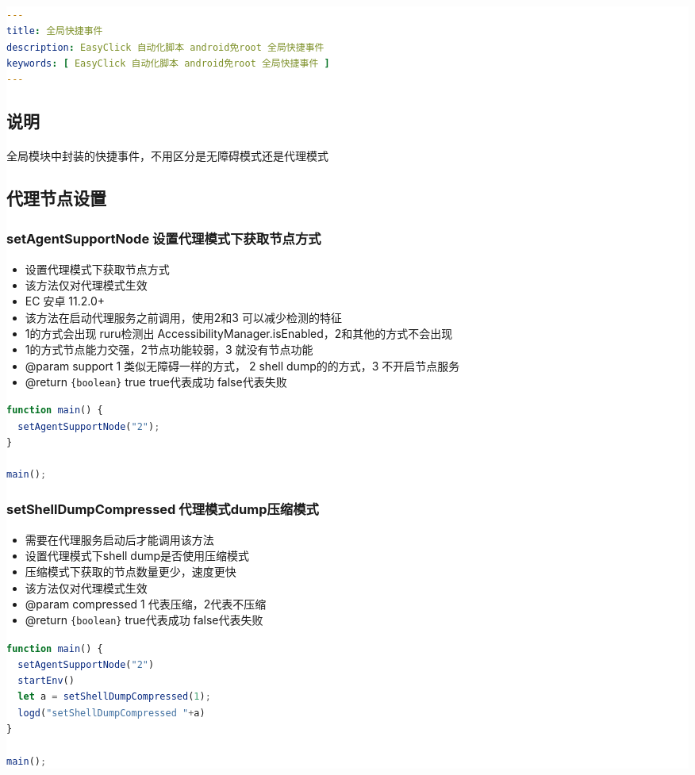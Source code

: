 ```yaml
---
title: 全局快捷事件
description: EasyClick 自动化脚本 android免root 全局快捷事件
keywords: [ EasyClick 自动化脚本 android免root 全局快捷事件 ]
---
```


## 说明

全局模块中封装的快捷事件，不用区分是无障碍模式还是代理模式


## 代理节点设置
### setAgentSupportNode 设置代理模式下获取节点方式

* 设置代理模式下获取节点方式
* 该方法仅对代理模式生效
* EC 安卓 11.2.0+
* 该方法在启动代理服务之前调用，使用2和3 可以减少检测的特征
* 1的方式会出现 ruru检测出 AccessibilityManager.isEnabled，2和其他的方式不会出现
* 1的方式节点能力交强，2节点功能较弱，3 就没有节点功能
* @param support 1 类似无障碍一样的方式， 2 shell dump的的方式，3 不开启节点服务
* @return `{boolean}` true true代表成功 false代表失败

```javascript showLineNumbers
function main() {
  setAgentSupportNode("2");
}

main();
```

### setShellDumpCompressed 代理模式dump压缩模式
* 需要在代理服务启动后才能调用该方法
* 设置代理模式下shell dump是否使用压缩模式
* 压缩模式下获取的节点数量更少，速度更快
* 该方法仅对代理模式生效
* @param compressed 1 代表压缩，2代表不压缩
* @return `{boolean}` true代表成功 false代表失败

```javascript showLineNumbers
function main() {
  setAgentSupportNode("2")
  startEnv()
  let a = setShellDumpCompressed(1);
  logd("setShellDumpCompressed "+a)
}

main();
```
